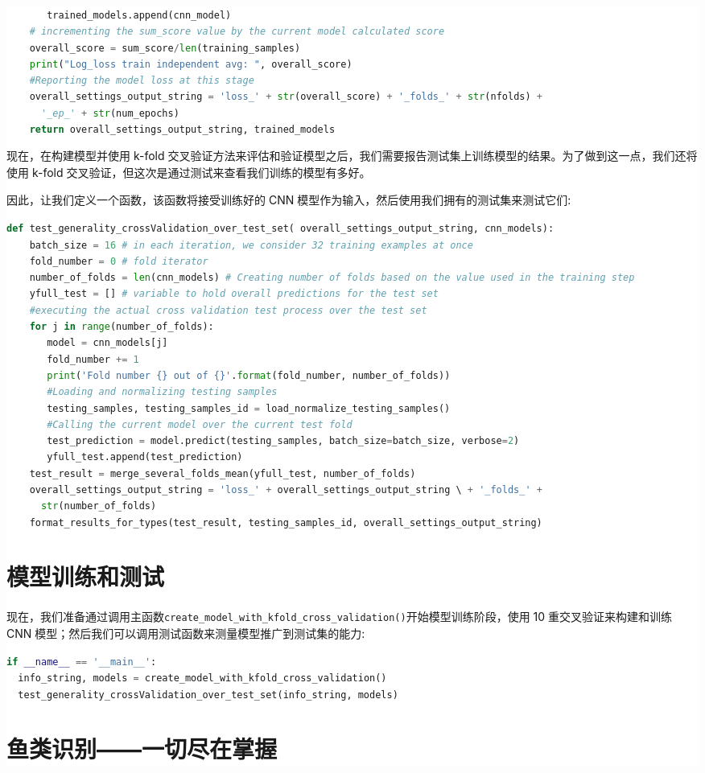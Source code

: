 ```py
       trained_models.append(cnn_model)
    # incrementing the sum_score value by the current model calculated score
    overall_score = sum_score/len(training_samples)
    print("Log_loss train independent avg: ", overall_score)
    #Reporting the model loss at this stage
    overall_settings_output_string = 'loss_' + str(overall_score) + '_folds_' + str(nfolds) + 
      '_ep_' + str(num_epochs)
    return overall_settings_output_string, trained_models
```

现在，在构建模型并使用 k-fold 交叉验证方法来评估和验证模型之后，我们需要报告测试集上训练模型的结果。为了做到这一点，我们还将使用 k-fold 交叉验证，但这次是通过测试来查看我们训练的模型有多好。

因此，让我们定义一个函数，该函数将接受训练好的 CNN 模型作为输入，然后使用我们拥有的测试集来测试它们:

```py
def test_generality_crossValidation_over_test_set( overall_settings_output_string, cnn_models):
    batch_size = 16 # in each iteration, we consider 32 training examples at once
    fold_number = 0 # fold iterator
    number_of_folds = len(cnn_models) # Creating number of folds based on the value used in the training step
    yfull_test = [] # variable to hold overall predictions for the test set
    #executing the actual cross validation test process over the test set
    for j in range(number_of_folds):
       model = cnn_models[j]
       fold_number += 1
       print('Fold number {} out of {}'.format(fold_number, number_of_folds))
       #Loading and normalizing testing samples
       testing_samples, testing_samples_id = load_normalize_testing_samples()
       #Calling the current model over the current test fold
       test_prediction = model.predict(testing_samples, batch_size=batch_size, verbose=2)
       yfull_test.append(test_prediction)
    test_result = merge_several_folds_mean(yfull_test, number_of_folds)
    overall_settings_output_string = 'loss_' + overall_settings_output_string \ + '_folds_' +
      str(number_of_folds)
    format_results_for_types(test_result, testing_samples_id, overall_settings_output_string)
```



# 模型训练和测试

现在，我们准备通过调用主函数`create_model_with_kfold_cross_validation()`开始模型训练阶段，使用 10 重交叉验证来构建和训练 CNN 模型；然后我们可以调用测试函数来测量模型推广到测试集的能力:

```py
if __name__ == '__main__':
  info_string, models = create_model_with_kfold_cross_validation()
  test_generality_crossValidation_over_test_set(info_string, models)
```



# 鱼类识别——一切尽在掌握
